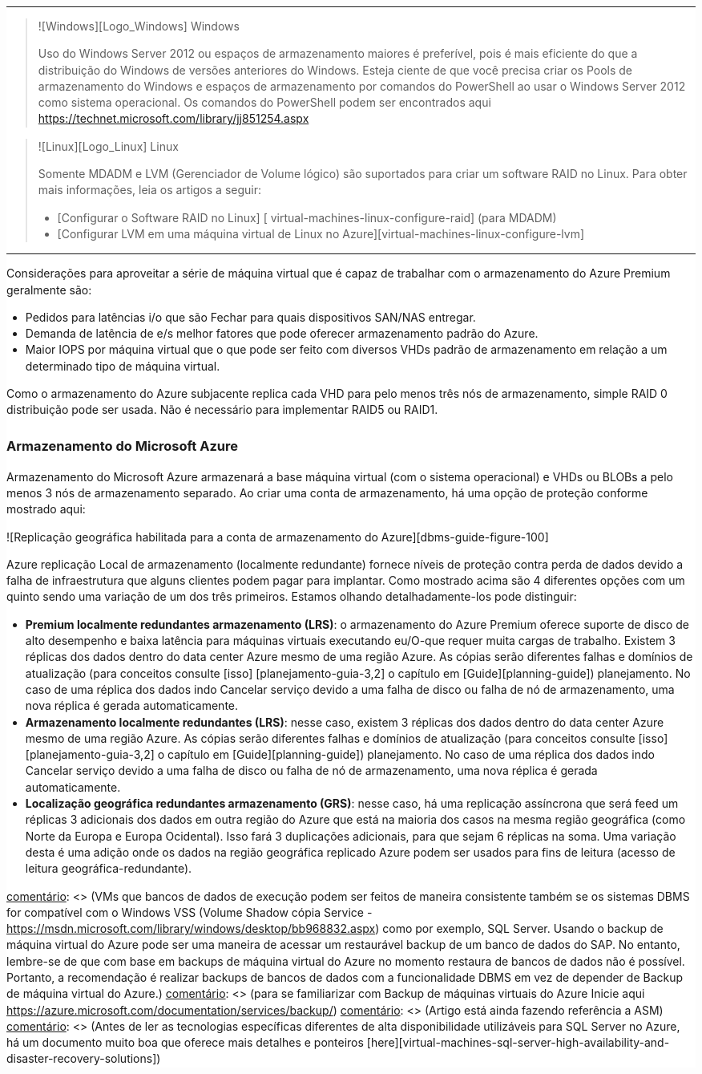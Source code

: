 ___

> ![Windows][Logo_Windows] Windows
>
> Uso do Windows Server 2012 ou espaços de armazenamento maiores é preferível, pois é mais eficiente do que a distribuição do Windows de versões anteriores do Windows. Esteja ciente de que você precisa criar os Pools de armazenamento do Windows e espaços de armazenamento por comandos do PowerShell ao usar o Windows Server 2012 como sistema operacional. Os comandos do PowerShell podem ser encontrados aqui <https://technet.microsoft.com/library/jj851254.aspx>

> 
> ![Linux][Logo_Linux] Linux
>
> Somente MDADM e LVM (Gerenciador de Volume lógico) são suportados para criar um software RAID no Linux. Para obter mais informações, leia os artigos a seguir:
>
> * [Configurar o Software RAID no Linux] [ virtual-machines-linux-configure-raid] (para MDADM)
> * [Configurar LVM em uma máquina virtual de Linux no Azure][virtual-machines-linux-configure-lvm]


___

Considerações para aproveitar a série de máquina virtual que é capaz de trabalhar com o armazenamento do Azure Premium geralmente são:

* Pedidos para latências i/o que são Fechar para quais dispositivos SAN/NAS entregar.
* Demanda de latência de e/s melhor fatores que pode oferecer armazenamento padrão do Azure.
* Maior IOPS por máquina virtual que o que pode ser feito com diversos VHDs padrão de armazenamento em relação a um determinado tipo de máquina virtual.

Como o armazenamento do Azure subjacente replica cada VHD para pelo menos três nós de armazenamento, simple RAID 0 distribuição pode ser usada. Não é necessário para implementar RAID5 ou RAID1.

### <a name="10b041ef-c177-498a-93ed-44b3441ab152"></a>Armazenamento do Microsoft Azure
Armazenamento do Microsoft Azure armazenará a base máquina virtual (com o sistema operacional) e VHDs ou BLOBs a pelo menos 3 nós de armazenamento separado. Ao criar uma conta de armazenamento, há uma opção de proteção conforme mostrado aqui:

![Replicação geográfica habilitada para a conta de armazenamento do Azure][dbms-guide-figure-100]

Azure replicação Local de armazenamento (localmente redundante) fornece níveis de proteção contra perda de dados devido a falha de infraestrutura que alguns clientes podem pagar para implantar. Como mostrado acima são 4 diferentes opções com um quinto sendo uma variação de um dos três primeiros. Estamos olhando detalhadamente-los pode distinguir:

* **Premium localmente redundantes armazenamento (LRS)**: o armazenamento do Azure Premium oferece suporte de disco de alto desempenho e baixa latência para máquinas virtuais executando eu/O-que requer muita cargas de trabalho. Existem 3 réplicas dos dados dentro do data center Azure mesmo de uma região Azure. As cópias serão diferentes falhas e domínios de atualização (para conceitos consulte [isso] [planejamento-guia-3,2] o capítulo em [Guide][planning-guide]) planejamento. No caso de uma réplica dos dados indo Cancelar serviço devido a uma falha de disco ou falha de nó de armazenamento, uma nova réplica é gerada automaticamente.
* **Armazenamento localmente redundantes (LRS)**: nesse caso, existem 3 réplicas dos dados dentro do data center Azure mesmo de uma região Azure. As cópias serão diferentes falhas e domínios de atualização (para conceitos consulte [isso] [planejamento-guia-3,2] o capítulo em [Guide][planning-guide]) planejamento. No caso de uma réplica dos dados indo Cancelar serviço devido a uma falha de disco ou falha de nó de armazenamento, uma nova réplica é gerada automaticamente. 
* **Localização geográfica redundantes armazenamento (GRS)**: nesse caso, há uma replicação assíncrona que será feed um réplicas 3 adicionais dos dados em outra região do Azure que está na maioria dos casos na mesma região geográfica (como Norte da Europa e Europa Ocidental). Isso fará 3 duplicações adicionais, para que sejam 6 réplicas na soma. Uma variação desta é uma adição onde os dados na região geográfica replicado Azure podem ser usados para fins de leitura (acesso de leitura geográfica-redundante).

[comentário]: <>  (Teste de TODO MSSedusch se ainda verdadeiro no BRAÇO)
[comentário]: <>  (MSSedusch TODO mas isso usará largura de banda de rede e não armazenamento largura de banda, não é?)
[comentário]: <>  (Ainda não têm suporte no BRAÇO)
[comentário]: <>  (# Backup de máquina virtual do azure)
[comentário]: <>  (VMs no sistema SAP pode ser feito usando a funcionalidade de Backup de máquinas virtuais do Azure. Azure Máquina Virtual Backup adquiriu introduzido no início do ano de 2015 e, enquanto isso, é um método padrão para fazer o backup de uma máquina virtual concluída no Azure. Backup Azure armazena os backups no Azure e permite uma restauração de uma máquina virtual novamente.) 
[comentário]: <> (VMs que bancos de dados de execução podem ser feitos de maneira consistente também se os sistemas DBMS for compatível com o Windows VSS (Volume Shadow cópia Service - <https://msdn.microsoft.com/library/windows/desktop/bb968832.aspx>) como por exemplo, SQL Server. Usando o backup de máquina virtual do Azure pode ser uma maneira de acessar um restaurável backup de um banco de dados do SAP. No entanto, lembre-se de que com base em backups de máquina virtual do Azure no momento restaura de bancos de dados não é possível. Portanto, a recomendação é realizar backups de bancos de dados com a funcionalidade DBMS em vez de depender de Backup de máquina virtual do Azure.) [comentário]: <> (para se familiarizar com Backup de máquinas virtuais do Azure Inicie aqui <https://azure.microsoft.com/documentation/services/backup/>)
[comentário]: <>  (Artigo está ainda fazendo referência a ASM)
[comentário]: <>  (Antes de ler as tecnologias específicas diferentes de alta disponibilidade utilizáveis para SQL Server no Azure, há um documento muito boa que oferece mais detalhes e ponteiros [here][virtual-machines-sql-server-high-availability-and-disaster-recovery-solutions])